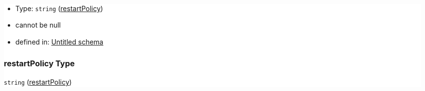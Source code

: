 *   Type: `string` ([restartPolicy](workflow-defs-task-properties-restartpolicy.md))

*   cannot be null

*   defined in: [Untitled schema](workflow-defs-task-properties-restartpolicy.md "https://github.com/kitproj/kit/internal/types/workflow#/$defs/Task/properties/restartPolicy")

### restartPolicy Type

`string` ([restartPolicy](workflow-defs-task-properties-restartpolicy.md))
